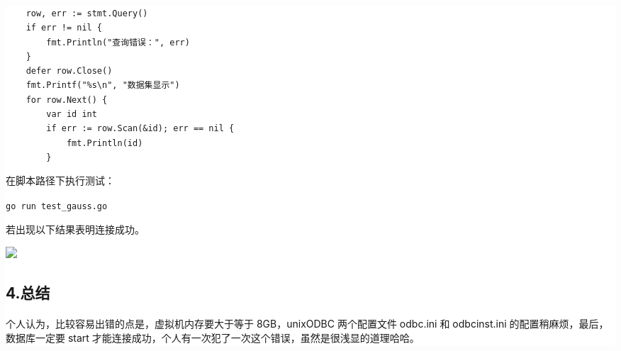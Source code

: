   ```
      row, err := stmt.Query()
      if err != nil {
          fmt.Println("查询错误：", err)
      }
      defer row.Close()
      fmt.Printf("%s\n", "数据集显示")
      for row.Next() {
          var id int
          if err := row.Scan(&id); err == nil {
              fmt.Println(id)
          }
  ```

  在脚本路径下执行测试：

  ```
  go run test_gauss.go
  ```

  若出现以下结果表明连接成功。

  <img src='./figures/若出现以下结果表明连接成功.png'>

## 4.总结<a name="section124961839121819"></a>

个人认为，比较容易出错的点是，虚拟机内存要大于等于 8GB，unixODBC 两个配置文件 odbc.ini 和 odbcinst.ini 的配置稍麻烦，最后，数据库一定要 start 才能连接成功，个人有一次犯了一次这个错误，虽然是很浅显的道理哈哈。
